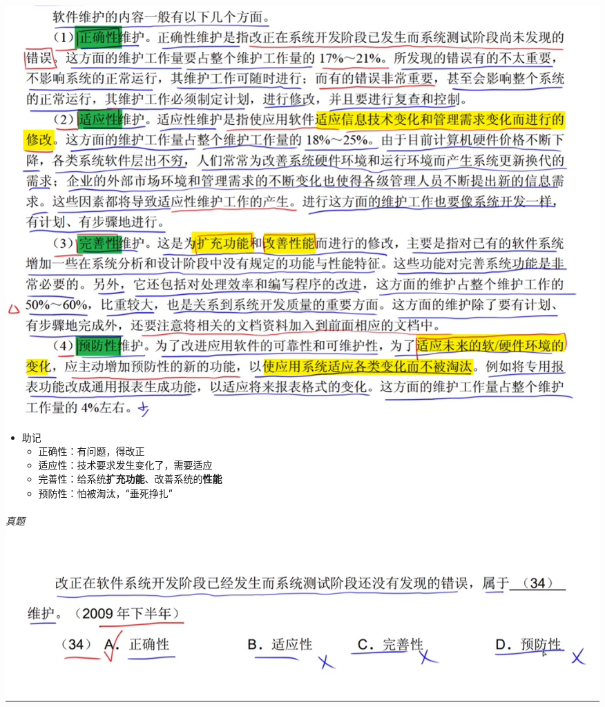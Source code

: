 ![image-20230512202817773](step14_15-10分题-软件工程.assets/image-20230512202817773.png)

- 助记
    - 正确性：有问题，得改正
    - 适应性：技术要求发生变化了，需要适应
    - 完善性：给系统**扩充功能**、改善系统的**性能**
    - 预防性：怕被淘汰，“垂死挣扎”



###### 真题

![image-20230512203057434](step14_15-10分题-软件工程.assets/image-20230512203057434.png)

---